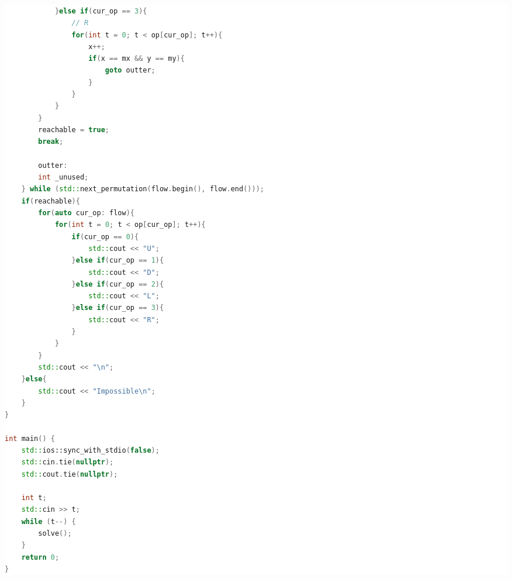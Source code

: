 ```cpp
            }else if(cur_op == 3){
                // R
                for(int t = 0; t < op[cur_op]; t++){
                    x++;
                    if(x == mx && y == my){
                        goto outter;
                    }
                }
            }
        }
        reachable = true;
        break;

        outter:
        int _unused;
    } while (std::next_permutation(flow.begin(), flow.end()));
    if(reachable){
        for(auto cur_op: flow){
            for(int t = 0; t < op[cur_op]; t++){
                if(cur_op == 0){
                    std::cout << "U";
                }else if(cur_op == 1){
                    std::cout << "D";
                }else if(cur_op == 2){
                    std::cout << "L";
                }else if(cur_op == 3){
                    std::cout << "R";
                }
            }
        }
        std::cout << "\n";
    }else{
        std::cout << "Impossible\n";
    }
}

int main() {
    std::ios::sync_with_stdio(false);
    std::cin.tie(nullptr);
    std::cout.tie(nullptr);

    int t;
    std::cin >> t;
    while (t--) {
        solve();
    }
    return 0;
}

```
